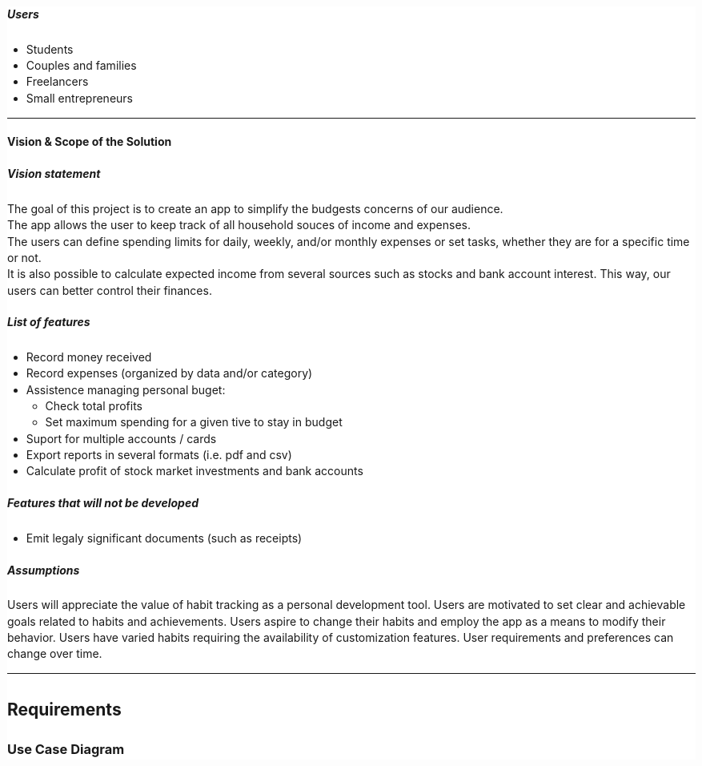 ##### Users

- Students
- Couples and families
- Freelancers
- Small entrepreneurs



***

#### Vision & Scope of the Solution

##### Vision statement

The goal of this project is to create an app to simplify the budgests concerns of our audience.  
The app allows the user to keep track of all household souces of income and expenses.  
The users can define spending limits for daily, weekly, and/or monthly expenses or set tasks, whether they are for a specific time or not.  
It is also possible to calculate expected income from several sources such as stocks and bank account interest.
This way, our users can better control their finances.

##### List of features

- Record money received
- Record expenses (organized by data and/or category)
- Assistence managing personal buget:
  - Check total profits
  - Set maximum spending for a given tive to stay in budget
- Suport for multiple accounts / cards
- Export reports in several formats (i.e. pdf and csv)
- Calculate profit of stock market investments and bank accounts

##### Features that will not be developed

- Emit legaly significant documents (such as receipts)


##### Assumptions

Users will appreciate the value of habit tracking as a personal development tool.
Users are motivated to set clear and achievable goals related to habits and achievements.
Users aspire to change their habits and employ the app as a means to modify their behavior.
Users have varied habits requiring the availability of customization features.
User requirements and preferences can change over time.

***

## Requirements

### Use Case Diagram
